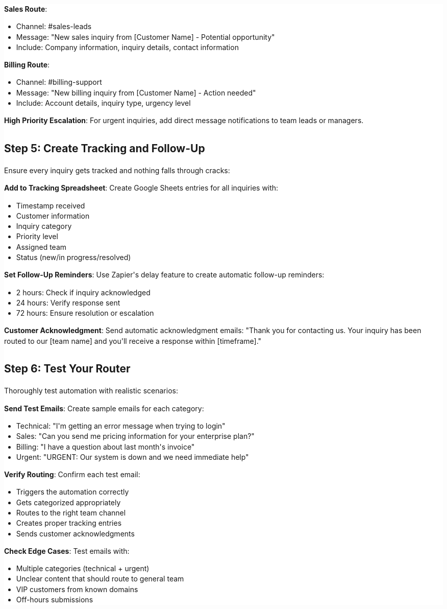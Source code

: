 **Sales Route**:
- Channel: #sales-leads  
- Message: "New sales inquiry from [Customer Name] - Potential opportunity"
- Include: Company information, inquiry details, contact information

**Billing Route**:
- Channel: #billing-support
- Message: "New billing inquiry from [Customer Name] - Action needed"
- Include: Account details, inquiry type, urgency level

**High Priority Escalation**: For urgent inquiries, add direct message notifications to team leads or managers.

## Step 5: Create Tracking and Follow-Up

Ensure every inquiry gets tracked and nothing falls through cracks:

**Add to Tracking Spreadsheet**: Create Google Sheets entries for all inquiries with:
- Timestamp received
- Customer information  
- Inquiry category
- Priority level
- Assigned team
- Status (new/in progress/resolved)

**Set Follow-Up Reminders**: Use Zapier's delay feature to create automatic follow-up reminders:
- 2 hours: Check if inquiry acknowledged
- 24 hours: Verify response sent
- 72 hours: Ensure resolution or escalation

**Customer Acknowledgment**: Send automatic acknowledgment emails:
"Thank you for contacting us. Your inquiry has been routed to our [team name] and you'll receive a response within [timeframe]."

## Step 6: Test Your Router

Thoroughly test automation with realistic scenarios:

**Send Test Emails**: Create sample emails for each category:
- Technical: "I'm getting an error message when trying to login"
- Sales: "Can you send me pricing information for your enterprise plan?"
- Billing: "I have a question about last month's invoice"
- Urgent: "URGENT: Our system is down and we need immediate help"

**Verify Routing**: Confirm each test email:
- Triggers the automation correctly
- Gets categorized appropriately
- Routes to the right team channel
- Creates proper tracking entries
- Sends customer acknowledgments

**Check Edge Cases**: Test emails with:
- Multiple categories (technical + urgent)
- Unclear content that should route to general team
- VIP customers from known domains
- Off-hours submissions
